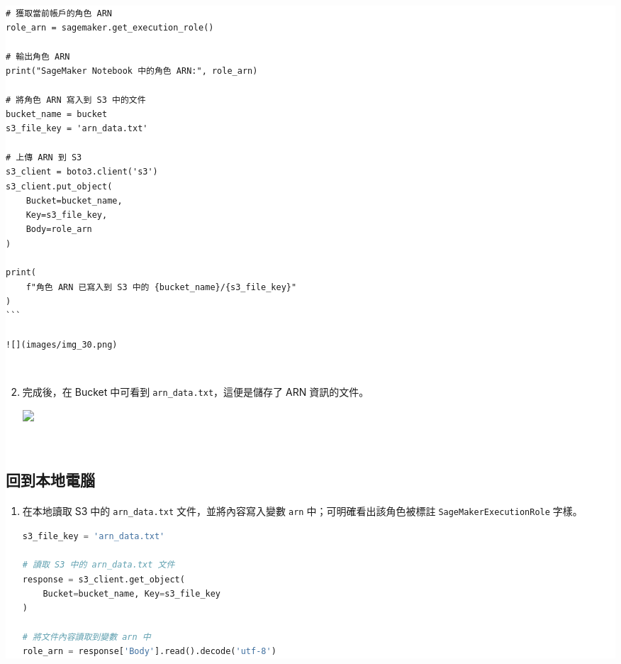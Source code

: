    # 獲取當前帳戶的角色 ARN
    role_arn = sagemaker.get_execution_role()

    # 輸出角色 ARN
    print("SageMaker Notebook 中的角色 ARN:", role_arn)

    # 將角色 ARN 寫入到 S3 中的文件
    bucket_name = bucket
    s3_file_key = 'arn_data.txt'

    # 上傳 ARN 到 S3
    s3_client = boto3.client('s3')
    s3_client.put_object(
        Bucket=bucket_name,
        Key=s3_file_key,
        Body=role_arn
    )

    print(
        f"角色 ARN 已寫入到 S3 中的 {bucket_name}/{s3_file_key}"
    )
    ```

    ![](images/img_30.png)

<br>

2. 完成後，在 Bucket 中可看到 `arn_data.txt`，這便是儲存了 ARN 資訊的文件。

    ![](images/img_43.png)

<br>

## 回到本地電腦

1. 在本地讀取 S3 中的 `arn_data.txt` 文件，並將內容寫入變數 `arn` 中；可明確看出該角色被標註 `SageMakerExecutionRole` 字樣。

    ```python
    s3_file_key = 'arn_data.txt'

    # 讀取 S3 中的 arn_data.txt 文件
    response = s3_client.get_object(
        Bucket=bucket_name, Key=s3_file_key
    )

    # 將文件內容讀取到變數 arn 中
    role_arn = response['Body'].read().decode('utf-8')
